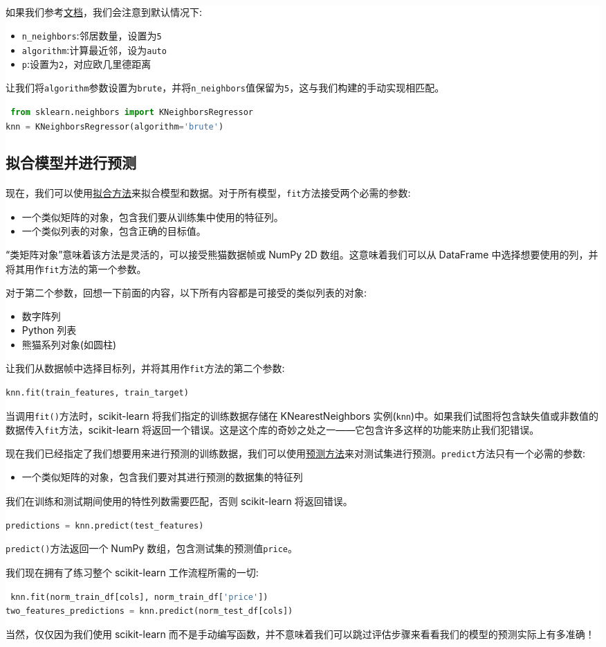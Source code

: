 如果我们参考[文档](https://scikit-learn.org/stable/modules/generated/sklearn.neighbors.KNeighborsRegressor.html#sklearn.neighbors.KNeighborsRegressor)，我们会注意到默认情况下:

*   `n_neighbors`:邻居数量，设置为`5`
*   `algorithm`:计算最近邻，设为`auto`
*   `p`:设置为`2`，对应欧几里德距离

让我们将`algorithm`参数设置为`brute`，并将`n_neighbors`值保留为`5`，这与我们构建的手动实现相匹配。

```py
 from sklearn.neighbors import KNeighborsRegressor
knn = KNeighborsRegressor(algorithm='brute') 
```

## 拟合模型并进行预测

现在，我们可以使用[拟合方法](https://scikit-learn.org/stable/modules/generated/sklearn.neighbors.KNeighborsRegressor.html#sklearn.neighbors.KNeighborsRegressor.fit)来拟合模型和数据。对于所有模型，`fit`方法接受两个必需的参数:

*   一个类似矩阵的对象，包含我们要从训练集中使用的特征列。
*   一个类似列表的对象，包含正确的目标值。

“类矩阵对象”意味着该方法是灵活的，可以接受熊猫数据帧或 NumPy 2D 数组。这意味着我们可以从 DataFrame 中选择想要使用的列，并将其用作`fit`方法的第一个参数。

对于第二个参数，回想一下前面的内容，以下所有内容都是可接受的类似列表的对象:

*   数字阵列
*   Python 列表
*   熊猫系列对象(如圆柱)

让我们从数据帧中选择目标列，并将其用作`fit`方法的第二个参数:

```py
knn.fit(train_features, train_target)
```

当调用`fit()`方法时，scikit-learn 将我们指定的训练数据存储在 KNearestNeighbors 实例(`knn`)中。如果我们试图将包含缺失值或非数值的数据传入`fit`方法，scikit-learn 将返回一个错误。这是这个库的奇妙之处之一——它包含许多这样的功能来防止我们犯错误。

现在我们已经指定了我们想要用来进行预测的训练数据，我们可以使用[预测方法](https://scikit-learn.org/stable/modules/generated/sklearn.neighbors.KNeighborsRegressor.html#sklearn.neighbors.KNeighborsRegressor.predict)来对测试集进行预测。`predict`方法只有一个必需的参数:

*   一个类似矩阵的对象，包含我们要对其进行预测的数据集的特征列

我们在训练和测试期间使用的特性列数需要匹配，否则 scikit-learn 将返回错误。

```py
predictions = knn.predict(test_features)
```

`predict()`方法返回一个 NumPy 数组，包含测试集的预测值`price`。

我们现在拥有了练习整个 scikit-learn 工作流程所需的一切:

```py
 knn.fit(norm_train_df[cols], norm_train_df['price'])
two_features_predictions = knn.predict(norm_test_df[cols]) 
```

当然，仅仅因为我们使用 scikit-learn 而不是手动编写函数，并不意味着我们可以跳过评估步骤来看看我们的模型的预测实际上有多准确！

